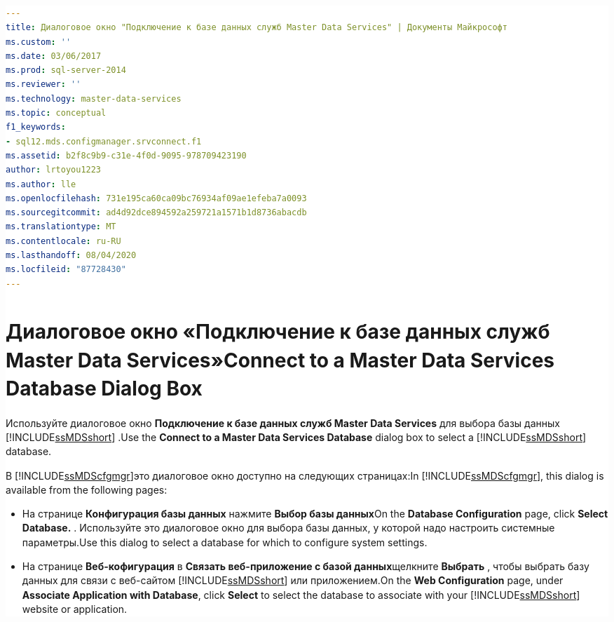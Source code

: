 ```yaml
---
title: Диалоговое окно "Подключение к базе данных служб Master Data Services" | Документы Майкрософт
ms.custom: ''
ms.date: 03/06/2017
ms.prod: sql-server-2014
ms.reviewer: ''
ms.technology: master-data-services
ms.topic: conceptual
f1_keywords:
- sql12.mds.configmanager.srvconnect.f1
ms.assetid: b2f8c9b9-c31e-4f0d-9095-978709423190
author: lrtoyou1223
ms.author: lle
ms.openlocfilehash: 731e195ca60ca09bc76934af09ae1efeba7a0093
ms.sourcegitcommit: ad4d92dce894592a259721a1571b1d8736abacdb
ms.translationtype: MT
ms.contentlocale: ru-RU
ms.lasthandoff: 08/04/2020
ms.locfileid: "87728430"
---
```

# <a name="connect-to-a-master-data-services-database-dialog-box"></a><span data-ttu-id="c13a0-102">Диалоговое окно «Подключение к базе данных служб Master Data Services»</span><span class="sxs-lookup"><span data-stu-id="c13a0-102">Connect to a Master Data Services Database Dialog Box</span></span>
  <span data-ttu-id="c13a0-103">Используйте диалоговое окно **Подключение к базе данных служб Master Data Services** для выбора базы данных [!INCLUDE[ssMDSshort](../includes/ssmdsshort-md.md)] .</span><span class="sxs-lookup"><span data-stu-id="c13a0-103">Use the **Connect to a Master Data Services Database** dialog box to select a [!INCLUDE[ssMDSshort](../includes/ssmdsshort-md.md)] database.</span></span>  
  
 <span data-ttu-id="c13a0-104">В [!INCLUDE[ssMDScfgmgr](../includes/ssmdscfgmgr-md.md)]это диалоговое окно доступно на следующих страницах:</span><span class="sxs-lookup"><span data-stu-id="c13a0-104">In [!INCLUDE[ssMDScfgmgr](../includes/ssmdscfgmgr-md.md)], this dialog is available from the following pages:</span></span>  
  
-   <span data-ttu-id="c13a0-105">На странице **Конфигурация базы данных** нажмите **Выбор базы данных**</span><span class="sxs-lookup"><span data-stu-id="c13a0-105">On the **Database Configuration** page, click **Select Database.**</span></span> <span data-ttu-id="c13a0-106">. Используйте это диалоговое окно для выбора базы данных, у которой надо настроить системные параметры.</span><span class="sxs-lookup"><span data-stu-id="c13a0-106">Use this dialog to select a database for which to configure system settings.</span></span>  
  
-   <span data-ttu-id="c13a0-107">На странице **Веб-кофигурация** в **Связать веб-приложение с базой данных**щелкните **Выбрать** , чтобы выбрать базу данных для связи с веб-сайтом [!INCLUDE[ssMDSshort](../includes/ssmdsshort-md.md)] или приложением.</span><span class="sxs-lookup"><span data-stu-id="c13a0-107">On the **Web Configuration** page, under **Associate Application with Database**, click **Select** to select the database to associate with your [!INCLUDE[ssMDSshort](../includes/ssmdsshort-md.md)] website or application.</span></span>  
  